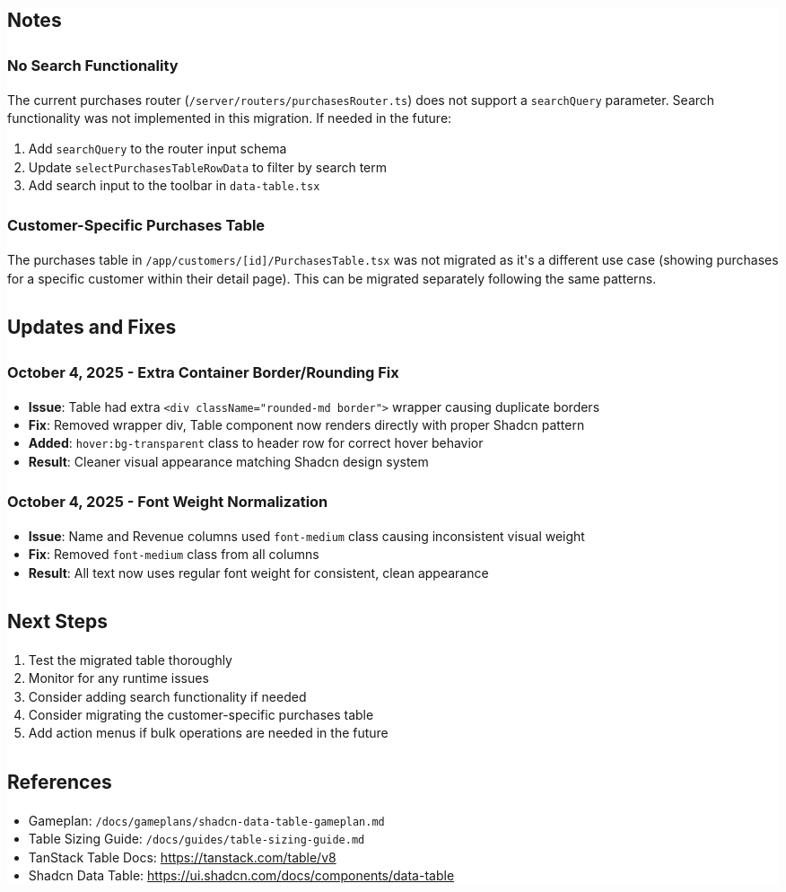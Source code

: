 ## Notes

### No Search Functionality
The current purchases router (`/server/routers/purchasesRouter.ts`) does not support a `searchQuery` parameter. Search functionality was not implemented in this migration. If needed in the future:
1. Add `searchQuery` to the router input schema
2. Update `selectPurchasesTableRowData` to filter by search term
3. Add search input to the toolbar in `data-table.tsx`

### Customer-Specific Purchases Table
The purchases table in `/app/customers/[id]/PurchasesTable.tsx` was not migrated as it's a different use case (showing purchases for a specific customer within their detail page). This can be migrated separately following the same patterns.

## Updates and Fixes

### October 4, 2025 - Extra Container Border/Rounding Fix
- **Issue**: Table had extra `<div className="rounded-md border">` wrapper causing duplicate borders
- **Fix**: Removed wrapper div, Table component now renders directly with proper Shadcn pattern
- **Added**: `hover:bg-transparent` class to header row for correct hover behavior
- **Result**: Cleaner visual appearance matching Shadcn design system

### October 4, 2025 - Font Weight Normalization
- **Issue**: Name and Revenue columns used `font-medium` class causing inconsistent visual weight
- **Fix**: Removed `font-medium` class from all columns
- **Result**: All text now uses regular font weight for consistent, clean appearance

## Next Steps

1. Test the migrated table thoroughly
2. Monitor for any runtime issues
3. Consider adding search functionality if needed
4. Consider migrating the customer-specific purchases table
5. Add action menus if bulk operations are needed in the future

## References

- Gameplan: `/docs/gameplans/shadcn-data-table-gameplan.md`
- Table Sizing Guide: `/docs/guides/table-sizing-guide.md`
- TanStack Table Docs: https://tanstack.com/table/v8
- Shadcn Data Table: https://ui.shadcn.com/docs/components/data-table

